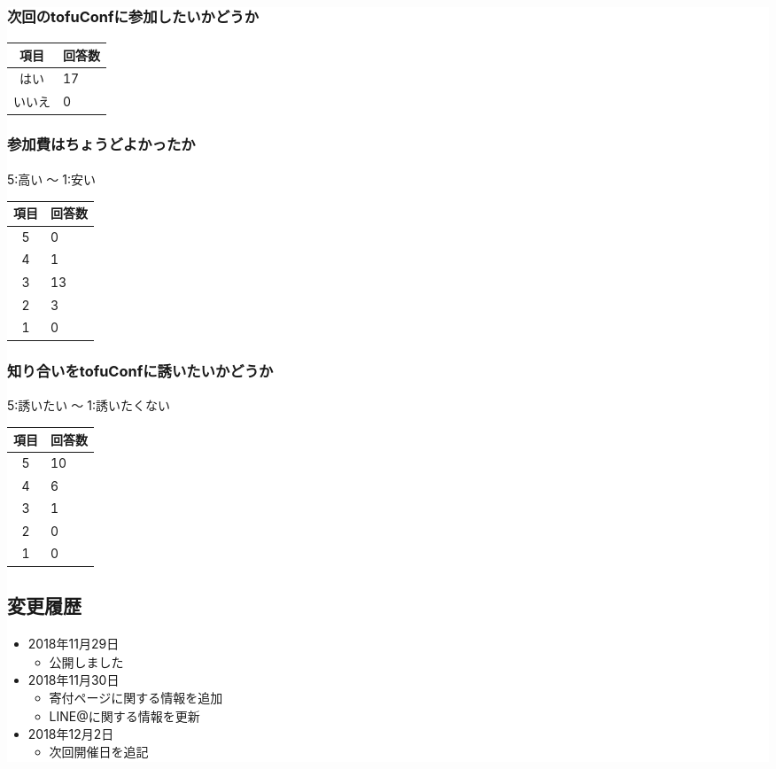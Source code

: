 ### 次回のtofuConfに参加したいかどうか

| 項目 | 回答数 |
|:---:|---|
| はい | 17 |
| いいえ | 0 |

### 参加費はちょうどよかったか

5:高い 〜 1:安い

| 項目 | 回答数 |
|:---:|---|
| 5 | 0 |
| 4 | 1 |
| 3 | 13 |
| 2 | 3 |
| 1 | 0 |

### 知り合いをtofuConfに誘いたいかどうか

5:誘いたい 〜 1:誘いたくない

| 項目 | 回答数 |
|:---:|---|
| 5 | 10 |
| 4 | 6 |
| 3 | 1 |
| 2 | 0 |
| 1 | 0 |

## 変更履歴

* 2018年11月29日
  * 公開しました
* 2018年11月30日
  * 寄付ページに関する情報を追加
  * LINE@に関する情報を更新
* 2018年12月2日
  * 次回開催日を追記
